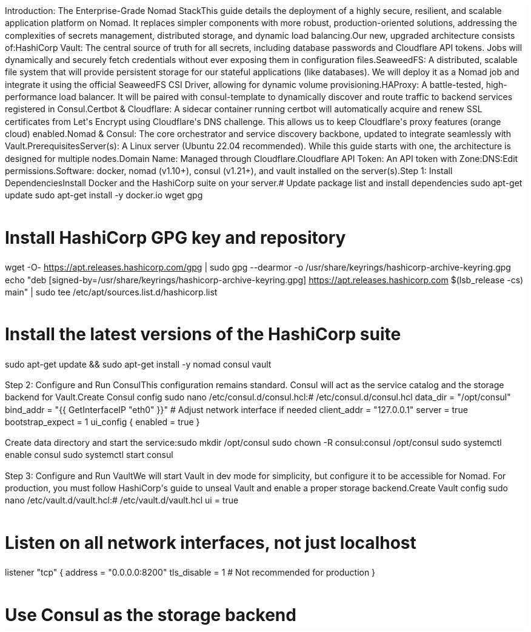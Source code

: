 Introduction: The Enterprise-Grade Nomad StackThis guide details the deployment of a highly secure, resilient, and scalable application platform on Nomad. It replaces simpler components with more robust, production-oriented solutions, addressing the complexities of secrets management, distributed storage, and dynamic load balancing.Our new, upgraded architecture consists of:HashiCorp Vault: The central source of truth for all secrets, including database passwords and Cloudflare API tokens. Jobs will dynamically and securely fetch credentials without ever exposing them in configuration files.SeaweedFS: A distributed, scalable file system that will provide persistent storage for our stateful applications (like databases). We will deploy it as a Nomad job and integrate it using the official SeaweedFS CSI Driver, allowing for dynamic volume provisioning.HAProxy: A battle-tested, high-performance load balancer. It will be paired with consul-template to dynamically discover and route traffic to backend services registered in Consul.Certbot & Cloudflare: A sidecar container running certbot will automatically acquire and renew SSL certificates from Let's Encrypt using Cloudflare's DNS challenge. This allows us to keep Cloudflare's proxy features (orange cloud) enabled.Nomad & Consul: The core orchestrator and service discovery backbone, updated to integrate seamlessly with Vault.PrerequisitesServer(s): A Linux server (Ubuntu 22.04 recommended). While this guide starts with one, the architecture is designed for multiple nodes.Domain Name: Managed through Cloudflare.Cloudflare API Token: An API token with Zone:DNS:Edit permissions.Software: docker, nomad (v1.10+), consul (v1.21+), and vault installed on the server(s).Step 1: Install DependenciesInstall Docker and the HashiCorp suite on your server.# Update package list and install dependencies
sudo apt-get update
sudo apt-get install -y docker.io wget gpg

# Install HashiCorp GPG key and repository
wget -O- https://apt.releases.hashicorp.com/gpg | sudo gpg --dearmor -o /usr/share/keyrings/hashicorp-archive-keyring.gpg
echo "deb [signed-by=/usr/share/keyrings/hashicorp-archive-keyring.gpg] https://apt.releases.hashicorp.com $(lsb_release -cs) main" | sudo tee /etc/apt/sources.list.d/hashicorp.list

# Install the latest versions of the HashiCorp suite
sudo apt-get update && sudo apt-get install -y nomad consul vault

Step 2: Configure and Run ConsulThis configuration remains standard. Consul will act as the service catalog and the storage backend for Vault.Create Consul config sudo nano /etc/consul.d/consul.hcl:# /etc/consul.d/consul.hcl
data_dir = "/opt/consul"
bind_addr = "{{ GetInterfaceIP \"eth0\" }}" # Adjust network interface if needed
client_addr = "127.0.0.1"
server = true
bootstrap_expect = 1
ui_config {
  enabled = true
}

Create data directory and start the service:sudo mkdir /opt/consul
sudo chown -R consul:consul /opt/consul
sudo systemctl enable consul
sudo systemctl start consul

Step 3: Configure and Run VaultWe will start Vault in dev mode for simplicity, but configure it to be accessible for Nomad. For production, you must follow HashiCorp's guide to unseal Vault and enable a proper storage backend.Create Vault config sudo nano /etc/vault.d/vault.hcl:# /etc/vault.d/vault.hcl
ui = true
# Listen on all network interfaces, not just localhost
listener "tcp" {
  address     = "0.0.0.0:8200"
  tls_disable = 1 # Not recommended for production
}
# Use Consul as the storage backend